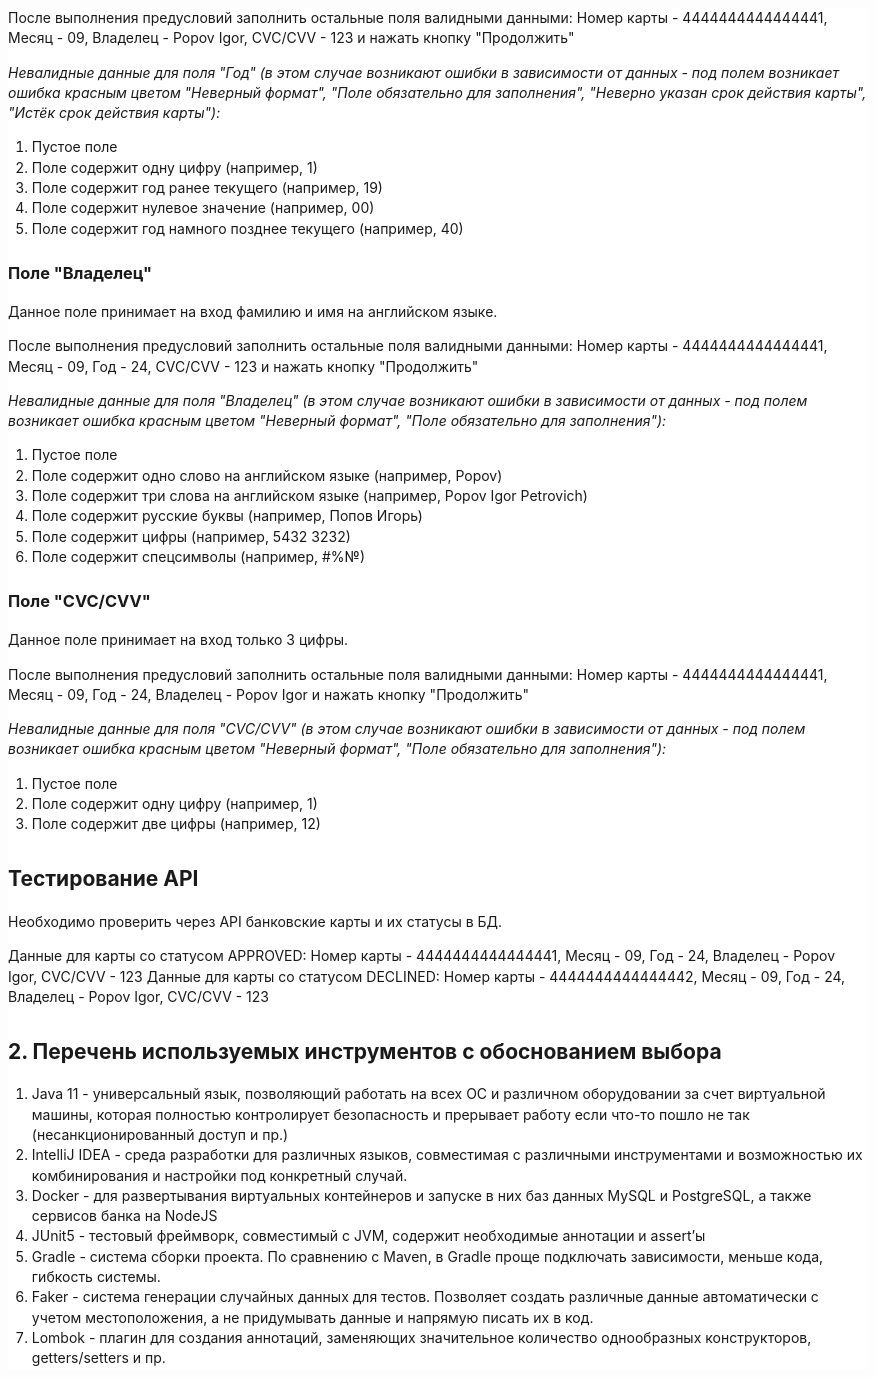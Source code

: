После выполнения предусловий заполнить остальные поля валидными данными: Номер карты - 4444444444444441, Месяц - 09, Владелец - Popov Igor, CVC/CVV - 123 и нажать кнопку "Продолжить"

*Невалидные данные для поля "Год" (в этом случае возникают ошибки в зависимости от данных - под полем возникает ошибка красным цветом "Неверный формат", "Поле обязательно для заполнения", "Неверно указан срок действия карты", "Истёк срок действия карты"):*
1. Пустое поле
2. Поле содержит одну цифру (например, 1)
3. Поле содержит год ранее текущего (например, 19)
4. Поле содержит нулевое значение (например, 00)
5. Поле содержит год намного позднее текущего (например, 40)

### Поле "Владелец"
Данное поле принимает на вход фамилию и имя на английском языке.

После выполнения предусловий заполнить остальные поля валидными данными: Номер карты - 4444444444444441, Месяц - 09, Год - 24, CVC/CVV - 123 и нажать кнопку "Продолжить"

*Невалидные данные для поля "Владелец" (в этом случае возникают ошибки в зависимости от данных - под полем возникает ошибка красным цветом "Неверный формат", "Поле обязательно для заполнения"):*
1. Пустое поле
2. Поле содержит одно слово на английском языке (например, Popov)
3. Поле содержит три слова на английском языке (например, Popov Igor Petrovich)
4. Поле содержит русские буквы (например, Попов Игорь)
5. Поле содержит цифры (например, 5432 3232)
6. Поле содержит спецсимволы (например, #%№)


### Поле "CVC/CVV"

Данное поле принимает на вход только 3 цифры.

После выполнения предусловий заполнить остальные поля валидными данными: Номер карты - 4444444444444441, Месяц - 09, Год - 24, Владелец - Popov Igor и нажать кнопку "Продолжить"

*Невалидные данные для поля "CVC/CVV" (в этом случае возникают ошибки в зависимости от данных - под полем возникает ошибка красным цветом "Неверный формат", "Поле обязательно для заполнения"):*
1. Пустое поле
2. Поле содержит одну цифру (например, 1)
3. Поле содержит две цифры (например, 12)

## Тестирование API

Необходимо проверить через API банковские карты и их статусы в БД. 

Данные для карты со статусом APPROVED: Номер карты - 4444444444444441, Месяц - 09, Год - 24, Владелец - Popov Igor, CVC/CVV - 123
Данные для карты со статусом DECLINED: Номер карты - 4444444444444442, Месяц - 09, Год - 24, Владелец - Popov Igor, CVC/CVV - 123

## 2. Перечень используемых инструментов с обоснованием выбора
1. Java 11 - универсальный язык, позволяющий работать на всех ОС и различном оборудовании за счет виртуальной машины, которая полностью контролирует безопасность и прерывает работу если что-то пошло не так (несанкционированный доступ и пр.)
2.  IntelliJ IDEA - среда разработки для различных языков, совместимая с различными инструментами и возможностью их комбинирования и настройки под конкретный случай.
3. Docker - для развертывания виртуальных контейнеров и запуске в них баз данных MySQL и PostgreSQL, а также сервисов банка на NodeJS 
4. JUnit5 - тестовый фреймворк, совместимый с JVM, содержит необходимые аннотации и assert’ы
5. Gradle - система сборки проекта. По сравнению с Maven, в Gradle проще подключать зависимости, меньше кода, гибкость системы.
6. Faker - система генерации случайных данных для тестов. Позволяет создать различные данные автоматически с учетом местоположения, а не придумывать данные и напрямую писать их в код.
7. Lombok - плагин для создания аннотаций, заменяющих значительное количество однообразных конструкторов, getters/setters и пр.